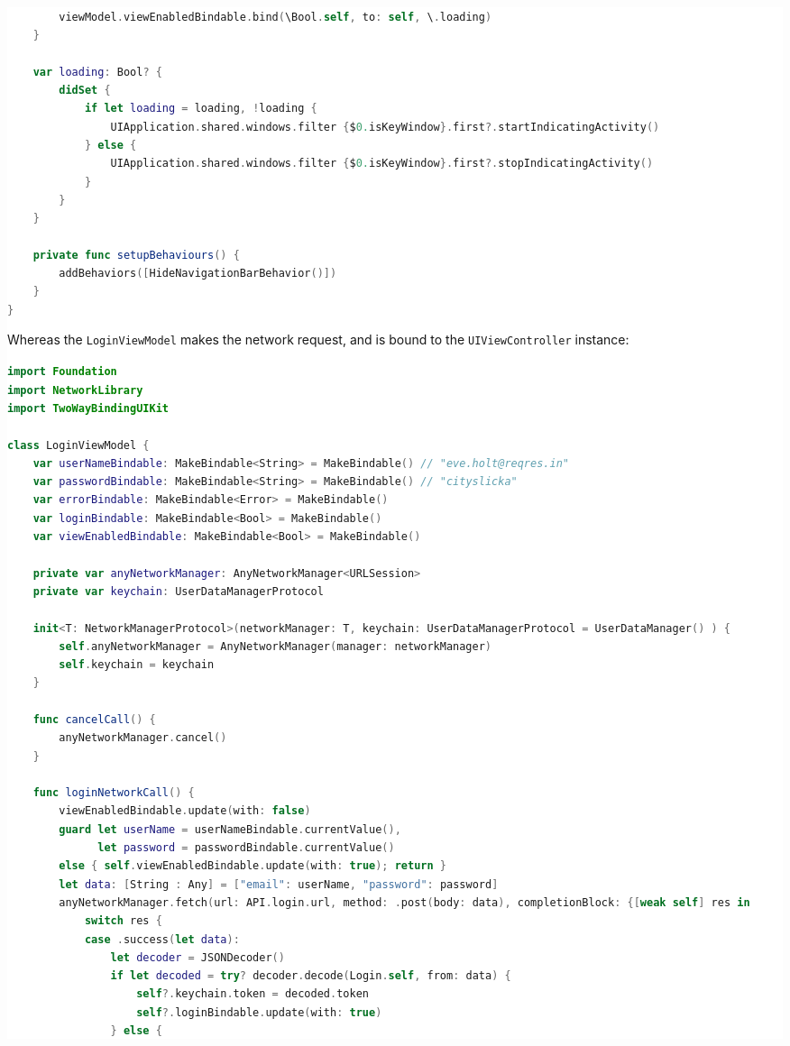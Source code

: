 ```swift
        viewModel.viewEnabledBindable.bind(\Bool.self, to: self, \.loading)
    }
    
    var loading: Bool? {
        didSet {
            if let loading = loading, !loading {
                UIApplication.shared.windows.filter {$0.isKeyWindow}.first?.startIndicatingActivity()
            } else {
                UIApplication.shared.windows.filter {$0.isKeyWindow}.first?.stopIndicatingActivity()
            }
        }
    }
    
    private func setupBehaviours() {
        addBehaviors([HideNavigationBarBehavior()])
    }
}
```

Whereas the `LoginViewModel` makes the network request, and is bound to the `UIViewController` instance:

```swift
import Foundation
import NetworkLibrary
import TwoWayBindingUIKit

class LoginViewModel {
    var userNameBindable: MakeBindable<String> = MakeBindable() // "eve.holt@reqres.in"
    var passwordBindable: MakeBindable<String> = MakeBindable() // "cityslicka"
    var errorBindable: MakeBindable<Error> = MakeBindable()
    var loginBindable: MakeBindable<Bool> = MakeBindable()
    var viewEnabledBindable: MakeBindable<Bool> = MakeBindable()

    private var anyNetworkManager: AnyNetworkManager<URLSession>
    private var keychain: UserDataManagerProtocol

    init<T: NetworkManagerProtocol>(networkManager: T, keychain: UserDataManagerProtocol = UserDataManager() ) {
        self.anyNetworkManager = AnyNetworkManager(manager: networkManager)
        self.keychain = keychain
    }
    
    func cancelCall() {
        anyNetworkManager.cancel()
    }
    
    func loginNetworkCall() {
        viewEnabledBindable.update(with: false)
        guard let userName = userNameBindable.currentValue(),
              let password = passwordBindable.currentValue()
        else { self.viewEnabledBindable.update(with: true); return }
        let data: [String : Any] = ["email": userName, "password": password]
        anyNetworkManager.fetch(url: API.login.url, method: .post(body: data), completionBlock: {[weak self] res in
            switch res {
            case .success(let data):
                let decoder = JSONDecoder()
                if let decoded = try? decoder.decode(Login.self, from: data) {
                    self?.keychain.token = decoded.token
                    self?.loginBindable.update(with: true)
                } else {
```
